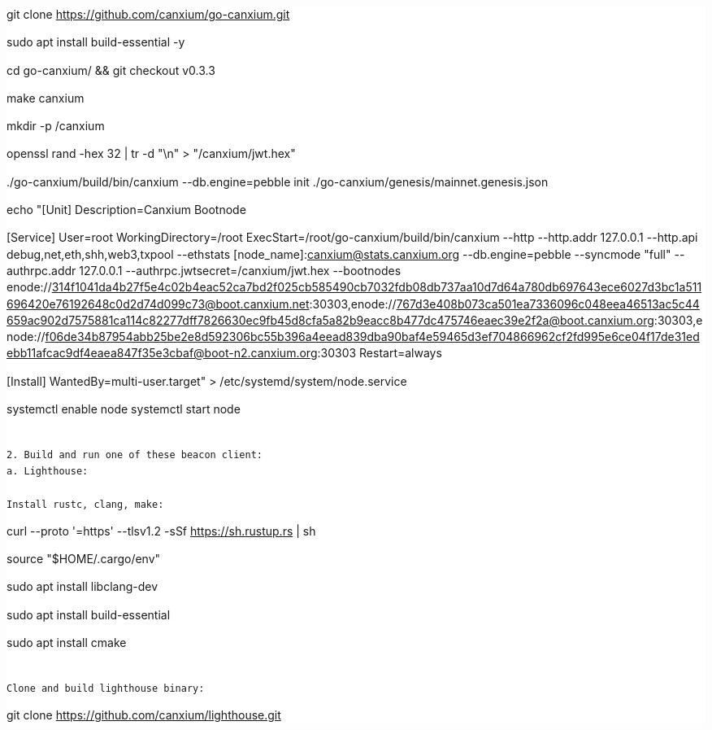 git clone https://github.com/canxium/go-canxium.git

sudo apt install build-essential -y

cd go-canxium/ && git checkout v0.3.3

make canxium

mkdir -p /canxium

openssl rand -hex 32 | tr -d "\n" > "/canxium/jwt.hex"

./go-canxium/build/bin/canxium --db.engine=pebble init ./go-canxium/genesis/mainnet.genesis.json
```

```
echo "[Unit]
Description=Canxium Bootnode

[Service]
User=root
WorkingDirectory=/root
ExecStart=/root/go-canxium/build/bin/canxium --http --http.addr 127.0.0.1 --http.api debug,net,eth,shh,web3,txpool --ethstats [node_name]:canxium@stats.canxium.org --db.engine=pebble --syncmode "full" --authrpc.addr 127.0.0.1 --authrpc.jwtsecret=/canxium/jwt.hex --bootnodes enode://314f1041da4b27f5e4c02b4eac52ca7bd2f025cb585490cb7032fdb08db737aa10d7d64a780db697643ece6027d3bc1a511696420e76192648c0d2d74d099c73@boot.canxium.net:30303,enode://767d3e408b073ca501ea7336096c048eea46513ac5c44659ac902d7575881ca114c82277dff7826630ec9fb45d8cfa5a82b9eacc8b477dc475746eaec39e2f2a@boot.canxium.org:30303,enode://f06de34b87954abb25be2e8d592306bc55b396a4eead839dba90baf4e59465d3ef704866962cf2fd995e6ce04f17de31edebb11afcac9df4eaea847f35e3cbaf@boot-n2.canxium.org:30303
Restart=always

[Install]
WantedBy=multi-user.target" > /etc/systemd/system/node.service

systemctl enable node
systemctl start node
```

2. Build and run one of these beacon client:
a. Lighthouse:

Install rustc, clang, make:

```
curl --proto '=https' --tlsv1.2 -sSf https://sh.rustup.rs | sh

source "$HOME/.cargo/env"

sudo apt install libclang-dev

sudo apt install build-essential

sudo apt install cmake
```

Clone and build lighthouse binary:

```
git clone https://github.com/canxium/lighthouse.git
